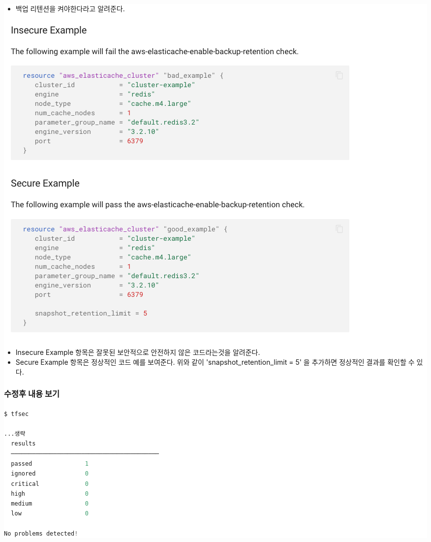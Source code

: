 - 백업 리텐션을 켜야한다라고 알려준다. 

![medium02](imgs/medium_tfsec02.png)

- Insecure Example 항목은 잘못된 보안적으로 안전하지 않은 코드라는것을 알려준다. 
- Secure Example 항목은 정상적인 코드 예를 보여준다. 위와 같이 'snapshot_retention_limit = 5' 을 추가하면 정상적인 결과를 확인할 수 있다. 

### 수정후 내용 보기 

```py
$ tfsec

...생략
  results
  ──────────────────────────────────────────
  passed               1
  ignored              0
  critical             0
  high                 0
  medium               0
  low                  0

No problems detected!  
```
